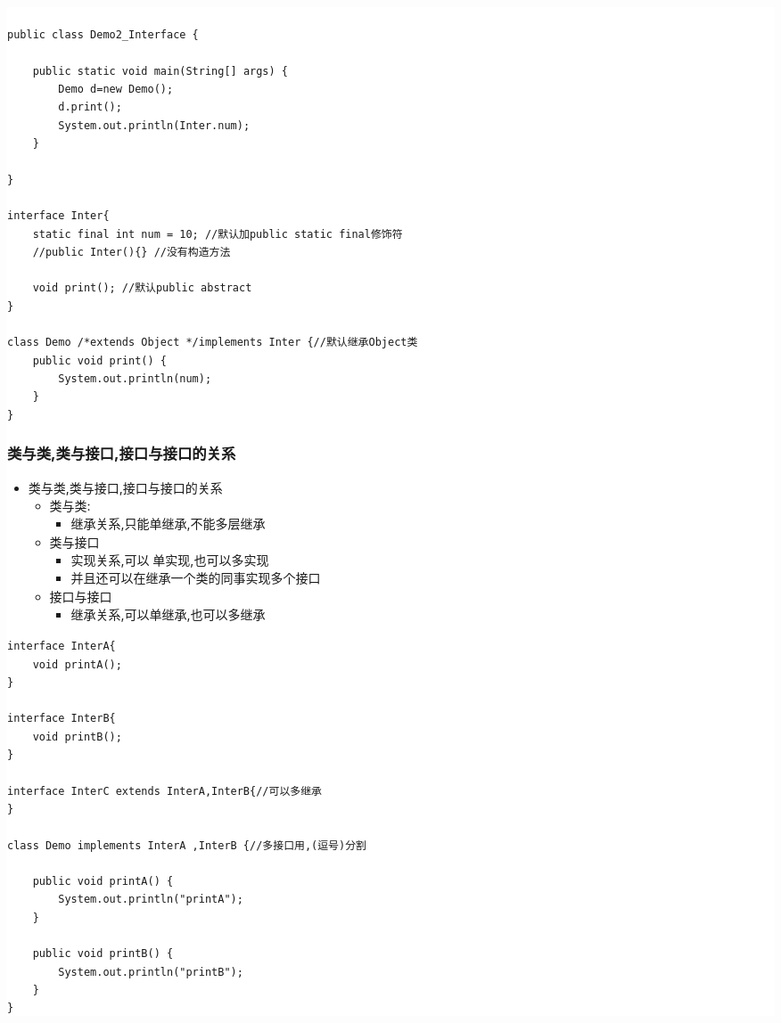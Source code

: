 ```

public class Demo2_Interface {

	public static void main(String[] args) {
		Demo d=new Demo();
		d.print();
		System.out.println(Inter.num);
	}

}

interface Inter{
	static final int num = 10; //默认加public static final修饰符 
	//public Inter(){} //没有构造方法
	
	void print(); //默认public abstract
}

class Demo /*extends Object */implements Inter {//默认继承Object类
	public void print() {
		System.out.println(num);
	}
}
```

### 类与类,类与接口,接口与接口的关系
    
* 类与类,类与接口,接口与接口的关系
    * 类与类:
        * 继承关系,只能单继承,不能多层继承
    * 类与接口
        * 实现关系,可以 单实现,也可以多实现
        * 并且还可以在继承一个类的同事实现多个接口
    * 接口与接口
        * 继承关系,可以单继承,也可以多继承

```
interface InterA{
	void printA();
}

interface InterB{
	void printB(); 
}

interface InterC extends InterA,InterB{//可以多继承
}

class Demo implements InterA ,InterB {//多接口用,(逗号)分割

	public void printA() {
		System.out.println("printA");
	}

	public void printB() {
		System.out.println("printB");
	}
}
```
